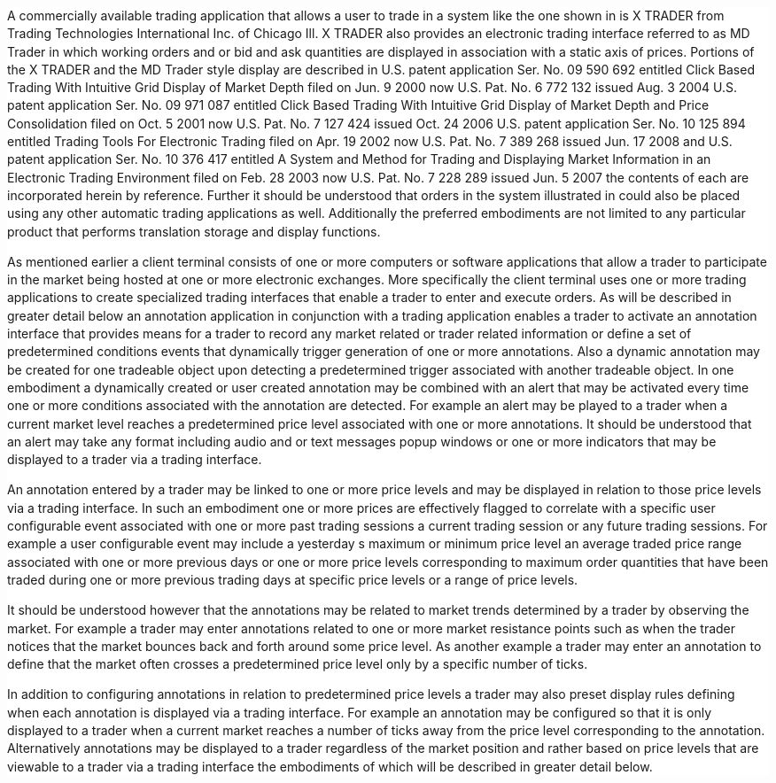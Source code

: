 A commercially available trading application that allows a user to trade in a system like the one shown in is X TRADER from Trading Technologies International Inc. of Chicago Ill. X TRADER also provides an electronic trading interface referred to as MD Trader in which working orders and or bid and ask quantities are displayed in association with a static axis of prices. Portions of the X TRADER and the MD Trader style display are described in U.S. patent application Ser. No. 09 590 692 entitled Click Based Trading With Intuitive Grid Display of Market Depth filed on Jun. 9 2000 now U.S. Pat. No. 6 772 132 issued Aug. 3 2004 U.S. patent application Ser. No. 09 971 087 entitled Click Based Trading With Intuitive Grid Display of Market Depth and Price Consolidation filed on Oct. 5 2001 now U.S. Pat. No. 7 127 424 issued Oct. 24 2006 U.S. patent application Ser. No. 10 125 894 entitled Trading Tools For Electronic Trading filed on Apr. 19 2002 now U.S. Pat. No. 7 389 268 issued Jun. 17 2008 and U.S. patent application Ser. No. 10 376 417 entitled A System and Method for Trading and Displaying Market Information in an Electronic Trading Environment filed on Feb. 28 2003 now U.S. Pat. No. 7 228 289 issued Jun. 5 2007 the contents of each are incorporated herein by reference. Further it should be understood that orders in the system illustrated in could also be placed using any other automatic trading applications as well. Additionally the preferred embodiments are not limited to any particular product that performs translation storage and display functions.

As mentioned earlier a client terminal consists of one or more computers or software applications that allow a trader to participate in the market being hosted at one or more electronic exchanges. More specifically the client terminal uses one or more trading applications to create specialized trading interfaces that enable a trader to enter and execute orders. As will be described in greater detail below an annotation application in conjunction with a trading application enables a trader to activate an annotation interface that provides means for a trader to record any market related or trader related information or define a set of predetermined conditions events that dynamically trigger generation of one or more annotations. Also a dynamic annotation may be created for one tradeable object upon detecting a predetermined trigger associated with another tradeable object. In one embodiment a dynamically created or user created annotation may be combined with an alert that may be activated every time one or more conditions associated with the annotation are detected. For example an alert may be played to a trader when a current market level reaches a predetermined price level associated with one or more annotations. It should be understood that an alert may take any format including audio and or text messages popup windows or one or more indicators that may be displayed to a trader via a trading interface.

An annotation entered by a trader may be linked to one or more price levels and may be displayed in relation to those price levels via a trading interface. In such an embodiment one or more prices are effectively flagged to correlate with a specific user configurable event associated with one or more past trading sessions a current trading session or any future trading sessions. For example a user configurable event may include a yesterday s maximum or minimum price level an average traded price range associated with one or more previous days or one or more price levels corresponding to maximum order quantities that have been traded during one or more previous trading days at specific price levels or a range of price levels.

It should be understood however that the annotations may be related to market trends determined by a trader by observing the market. For example a trader may enter annotations related to one or more market resistance points such as when the trader notices that the market bounces back and forth around some price level. As another example a trader may enter an annotation to define that the market often crosses a predetermined price level only by a specific number of ticks.

In addition to configuring annotations in relation to predetermined price levels a trader may also preset display rules defining when each annotation is displayed via a trading interface. For example an annotation may be configured so that it is only displayed to a trader when a current market reaches a number of ticks away from the price level corresponding to the annotation. Alternatively annotations may be displayed to a trader regardless of the market position and rather based on price levels that are viewable to a trader via a trading interface the embodiments of which will be described in greater detail below.
